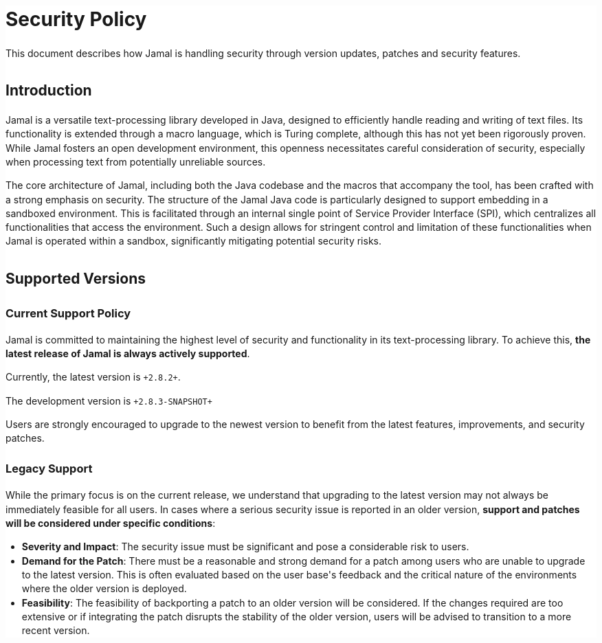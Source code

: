 # Security Policy

This document describes how Jamal is handling security through version updates, patches and security features.

## Introduction

Jamal is a versatile text-processing library developed in Java, designed to efficiently handle reading and writing of text files.
Its functionality is extended through a macro language, which is Turing complete, although this has not yet been rigorously proven.
While Jamal fosters an open development environment, this openness necessitates careful consideration of security, especially when processing text from potentially unreliable sources.

The core architecture of Jamal, including both the Java codebase and the macros that accompany the tool, has been crafted with a strong emphasis on security.
The structure of the Jamal Java code is particularly designed to support embedding in a sandboxed environment.
This is facilitated through an internal single point of Service Provider Interface (SPI), which centralizes all functionalities that access the environment.
Such a design allows for stringent control and limitation of these functionalities when Jamal is operated within a sandbox, significantly mitigating potential security risks.

## Supported Versions

### Current Support Policy

Jamal is committed to maintaining the highest level of security and functionality in its text-processing library.
To achieve this, **the latest release of Jamal is always actively supported**.

Currently, the latest version is `+2.8.2+`.

The development version is `+2.8.3-SNAPSHOT+`

Users are strongly encouraged to upgrade to the newest version to benefit from the latest features, improvements, and security patches.

### Legacy Support

While the primary focus is on the current release, we understand that upgrading to the latest version may not always be immediately feasible for all users.
In cases where a serious security issue is reported in an older version, **support and patches will be considered under specific conditions**:

- **Severity and Impact**: The security issue must be significant and pose a considerable risk to users.
- **Demand for the Patch**: There must be a reasonable and strong demand for a patch among users who are unable to upgrade to the latest version.
This is often evaluated based on the user base's feedback and the critical nature of the environments where the older version is deployed.
- **Feasibility**: The feasibility of backporting a patch to an older version will be considered.
If the changes required are too extensive or if integrating the patch disrupts the stability of the older version, users will be advised to transition to a more recent version.
